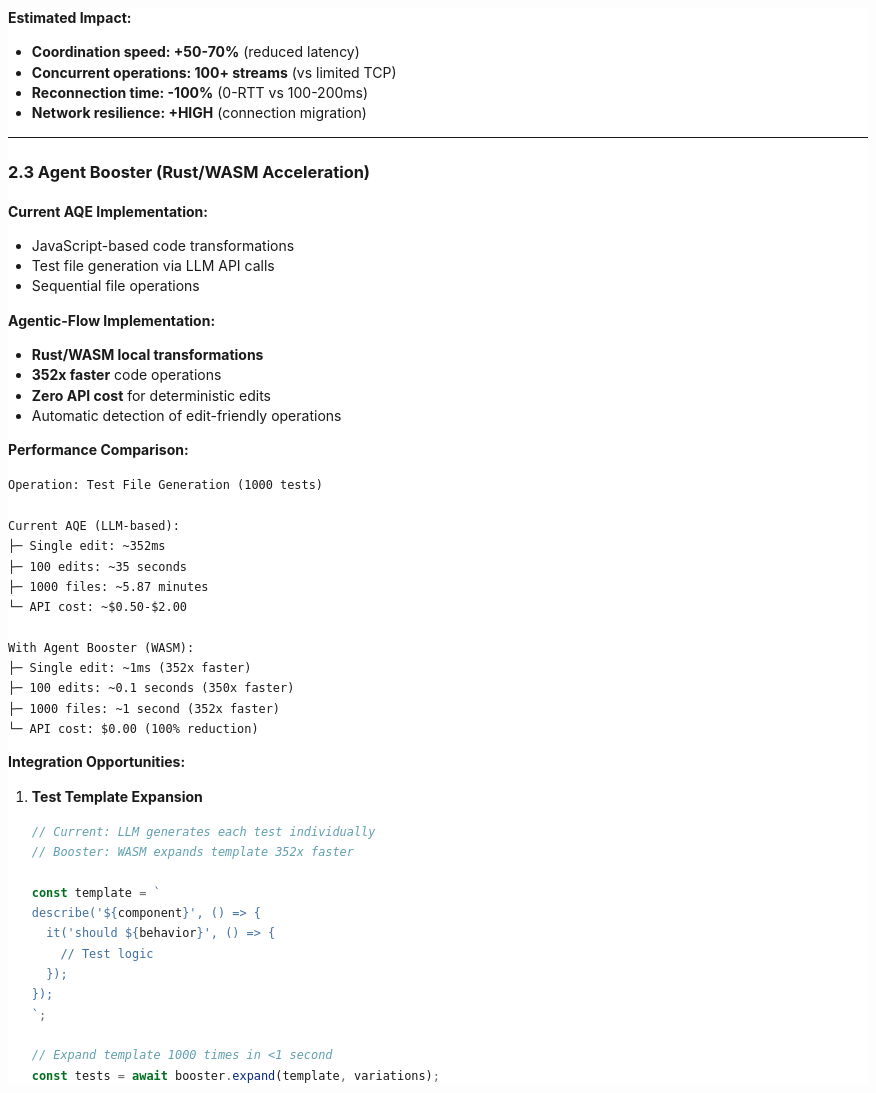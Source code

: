 **Estimated Impact:**
- **Coordination speed: +50-70%** (reduced latency)
- **Concurrent operations: 100+ streams** (vs limited TCP)
- **Reconnection time: -100%** (0-RTT vs 100-200ms)
- **Network resilience: +HIGH** (connection migration)

---

### 2.3 Agent Booster (Rust/WASM Acceleration)

**Current AQE Implementation:**
- JavaScript-based code transformations
- Test file generation via LLM API calls
- Sequential file operations

**Agentic-Flow Implementation:**
- **Rust/WASM local transformations**
- **352x faster** code operations
- **Zero API cost** for deterministic edits
- Automatic detection of edit-friendly operations

**Performance Comparison:**

```
Operation: Test File Generation (1000 tests)

Current AQE (LLM-based):
├─ Single edit: ~352ms
├─ 100 edits: ~35 seconds
├─ 1000 files: ~5.87 minutes
└─ API cost: ~$0.50-$2.00

With Agent Booster (WASM):
├─ Single edit: ~1ms (352x faster)
├─ 100 edits: ~0.1 seconds (350x faster)
├─ 1000 files: ~1 second (352x faster)
└─ API cost: $0.00 (100% reduction)
```

**Integration Opportunities:**

1. **Test Template Expansion**
   ```typescript
   // Current: LLM generates each test individually
   // Booster: WASM expands template 352x faster

   const template = `
   describe('${component}', () => {
     it('should ${behavior}', () => {
       // Test logic
     });
   });
   `;

   // Expand template 1000 times in <1 second
   const tests = await booster.expand(template, variations);
   ```
